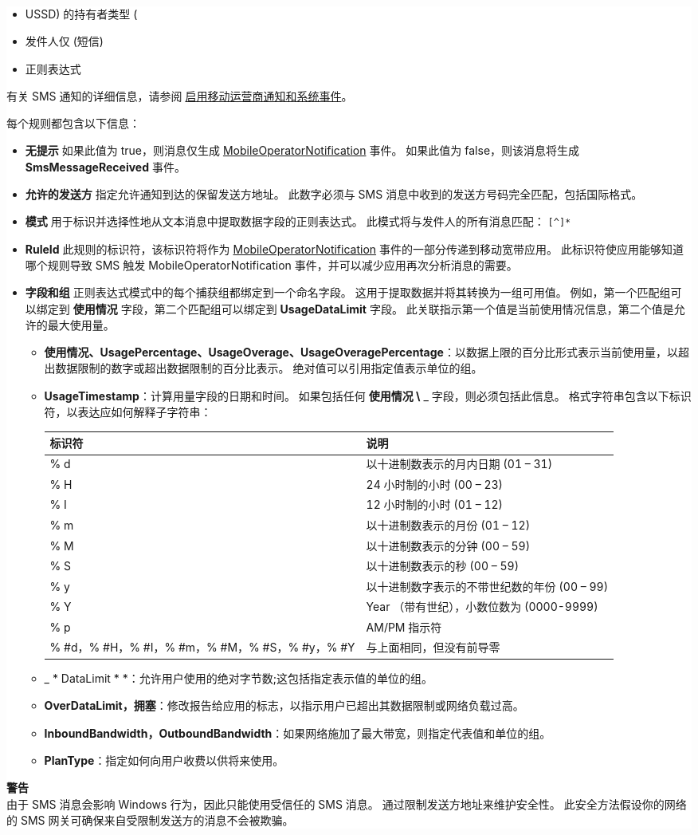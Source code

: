 - USSD) 的持有者类型 (

- 发件人仅 (短信) 

- 正则表达式

有关 SMS 通知的详细信息，请参阅 [启用移动运营商通知和系统事件](enabling-mobile-operator-notifications-and-system-events.md)。

每个规则都包含以下信息：

- **无提示** 如果此值为 true，则消息仅生成 [MobileOperatorNotification](mobile-operator-notification-event-technical-details.md) 事件。 如果此值为 false，则该消息将生成 **SmsMessageReceived** 事件。

- **允许的发送方** 指定允许通知到达的保留发送方地址。 此数字必须与 SMS 消息中收到的发送方号码完全匹配，包括国际格式。

- **模式** 用于标识并选择性地从文本消息中提取数据字段的正则表达式。 此模式将与发件人的所有消息匹配： `[^]*`

- **RuleId** 此规则的标识符，该标识符将作为 [MobileOperatorNotification](mobile-operator-notification-event-technical-details.md) 事件的一部分传递到移动宽带应用。 此标识符使应用能够知道哪个规则导致 SMS 触发 MobileOperatorNotification 事件，并可以减少应用再次分析消息的需要。

- **字段和组** 正则表达式模式中的每个捕获组都绑定到一个命名字段。 这用于提取数据并将其转换为一组可用值。 例如，第一个匹配组可以绑定到 **使用情况** 字段，第二个匹配组可以绑定到 **UsageDataLimit** 字段。 此关联指示第一个值是当前使用情况信息，第二个值是允许的最大使用量。

  - **使用情况、UsagePercentage、UsageOverage、UsageOveragePercentage**：以数据上限的百分比形式表示当前使用量，以超出数据限制的数字或超出数据限制的百分比表示。 绝对值可以引用指定值表示单位的组。

  - **UsageTimestamp**：计算用量字段的日期和时间。 如果包括任何 **使用情况 \\** _ 字段，则必须包括此信息。 格式字符串包含以下标识符，以表达应如何解释子字符串：

    |标识符|说明|
    |----|----|
    |% d|以十进制数表示的月内日期 (01 – 31)|
    |% H|24 小时制的小时 (00 – 23)|
    |% I|12 小时制的小时 (01 – 12)|
    |% m|以十进制数表示的月份 (01 – 12)|
    |% M|以十进制数表示的分钟 (00 – 59)|
    |% S|以十进制数表示的秒 (00 – 59)|
    |% y|以十进制数字表示的不带世纪数的年份 (00 – 99)|
    |% Y|Year （带有世纪），小数位数为 (0000-9999) |
    |% p|AM/PM 指示符|
    |% #d，% #H，% #I，% #m，% #M，% #S，% #y，% #Y|与上面相同，但没有前导零|

  - _ * DataLimit * *：允许用户使用的绝对字节数;这包括指定表示值的单位的组。

  - **OverDataLimit，拥塞**：修改报告给应用的标志，以指示用户已超出其数据限制或网络负载过高。

  - **InboundBandwidth，OutboundBandwidth**：如果网络施加了最大带宽，则指定代表值和单位的组。

  - **PlanType**：指定如何向用户收费以供将来使用。

**警告**  
由于 SMS 消息会影响 Windows 行为，因此只能使用受信任的 SMS 消息。 通过限制发送方地址来维护安全性。 此安全方法假设你的网络的 SMS 网关可确保来自受限制发送方的消息不会被欺骗。
